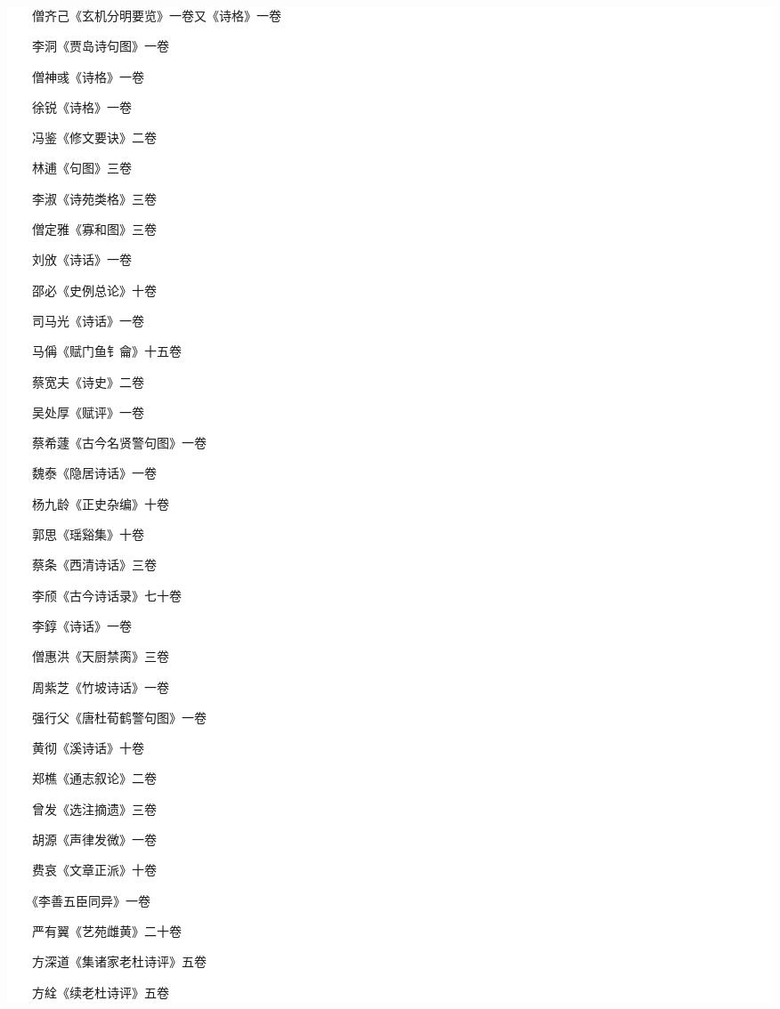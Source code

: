 　　僧齐己《玄机分明要览》一卷又《诗格》一卷

　　李洞《贾岛诗句图》一卷

　　僧神彧《诗格》一卷

　　徐锐《诗格》一卷

　　冯鉴《修文要诀》二卷

　　林逋《句图》三卷

　　李淑《诗苑类格》三卷

　　僧定雅《寡和图》三卷

　　刘攽《诗话》一卷

　　邵必《史例总论》十卷

　　司马光《诗话》一卷

　　马偁《赋门鱼钅龠》十五卷

　　蔡宽夫《诗史》二卷

　　吴处厚《赋评》一卷

　　蔡希蘧《古今名贤警句图》一卷

　　魏泰《隐居诗话》一卷

　　杨九龄《正史杂编》十卷

　　郭思《瑶谿集》十卷

　　蔡条《西清诗话》三卷

　　李颀《古今诗话录》七十卷

　　李錞《诗话》一卷

　　僧惠洪《天厨禁脔》三卷

　　周紫芝《竹坡诗话》一卷

　　强行父《唐杜荀鹤警句图》一卷

　　黄彻《溪诗话》十卷

　　郑樵《通志叙论》二卷

　　曾发《选注摘遗》三卷

　　胡源《声律发微》一卷

　　费哀《文章正派》十卷

　　《李善五臣同异》一卷

　　严有翼《艺苑雌黄》二十卷

　　方深道《集诸家老杜诗评》五卷

　　方絟《续老杜诗评》五卷
